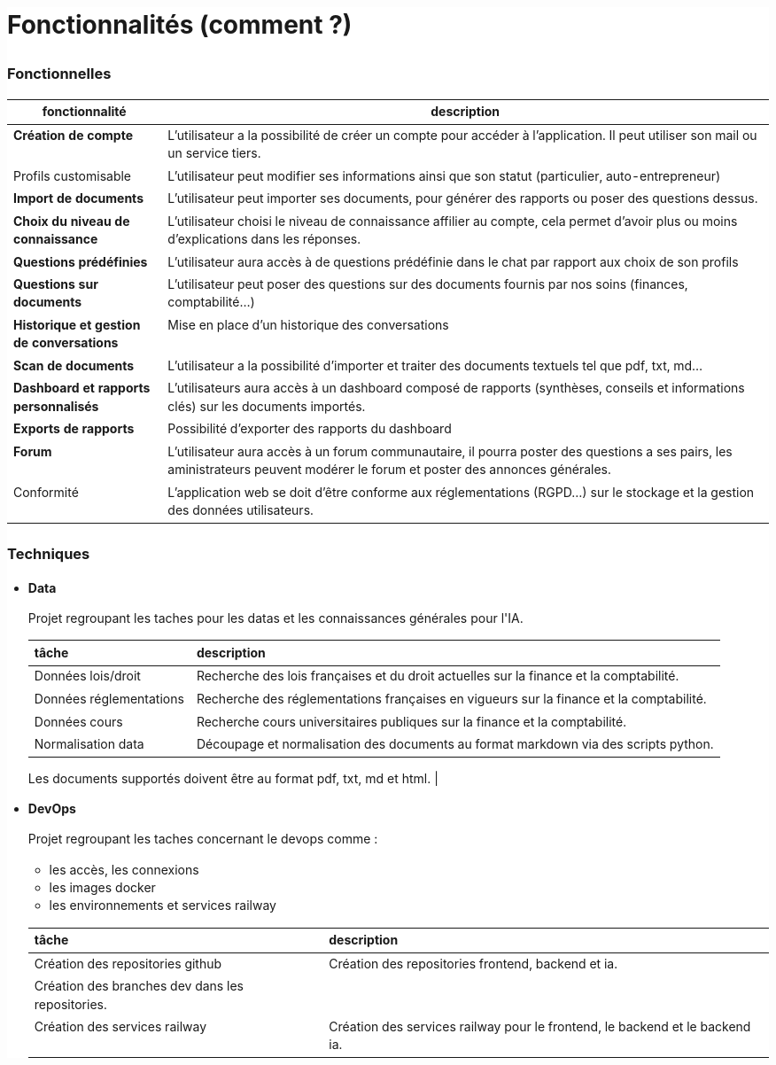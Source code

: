 # Fonctionnalités (comment ?)

### **Fonctionnelles**

| **fonctionnalité** | **description** |
| --- | --- |
| **Création de compte** | L’utilisateur a la possibilité de créer un compte pour accéder à l’application. Il peut utiliser son mail ou un service tiers. |
| Profils customisable | L’utilisateur peut modifier ses informations ainsi que son statut (particulier, auto-entrepreneur) |
| **Import de documents** | L’utilisateur peut importer ses documents, pour générer des rapports ou poser des questions dessus. |
| **Choix du niveau de connaissance** | L’utilisateur choisi le niveau de connaissance affilier au compte, cela permet d’avoir plus ou moins d’explications dans les réponses. |
| **Questions prédéfinies** | L’utilisateur aura accès à de questions prédéfinie dans le chat par rapport aux choix de son profils |
| **Questions sur documents** | L’utilisateur peut poser des questions sur des documents fournis par nos soins (finances, comptabilité…) |
| **Historique et gestion de conversations** | Mise en place d’un historique des conversations |
| **Scan de documents** | L’utilisateur a la possibilité d’importer et traiter des documents textuels tel que pdf, txt, md… |
| **Dashboard et rapports personnalisés** | L’utilisateurs aura accès à un dashboard composé de rapports (synthèses, conseils et informations clés) sur les documents importés. |
| **Exports de rapports** | Possibilité d’exporter des rapports du dashboard |
| **Forum** | L’utilisateur aura accès à un forum communautaire, il pourra poster des questions a ses pairs, les aministrateurs peuvent modérer le forum et poster des annonces générales. |
| Conformité | L’application web se doit d’être conforme aux réglementations (RGPD…) sur le stockage et la gestion des données utilisateurs. |

### **Techniques**

- **Data**
    
    Projet regroupant les taches pour les datas et les connaissances générales pour l'IA.
    
    | **tâche** | **description** |
    | --- | --- |
    | Données lois/droit | Recherche des lois françaises et du droit actuelles sur la finance et la comptabilité. |
    | Données réglementations | Recherche des réglementations françaises en vigueurs sur la finance et la comptabilité. |
    | Données cours | Recherche cours universitaires publiques sur la finance et la comptabilité. |
    | Normalisation data | Découpage et normalisation des documents au format markdown via des scripts python.
    
    Les documents supportés doivent être au format pdf, txt, md et html. |
- **DevOps**
    
    Projet regroupant les taches concernant le devops comme :
    
    - les accès, les connexions
    - les images docker
    - les environnements et services railway
    
    | **tâche** | **description** |
    | --- | --- |
    | Création des repositories github | Création des repositories frontend, backend et ia.
    Création des branches dev dans les repositories. |
    | Création des services railway | Création des services railway pour le frontend, le backend et le backend ia.
    